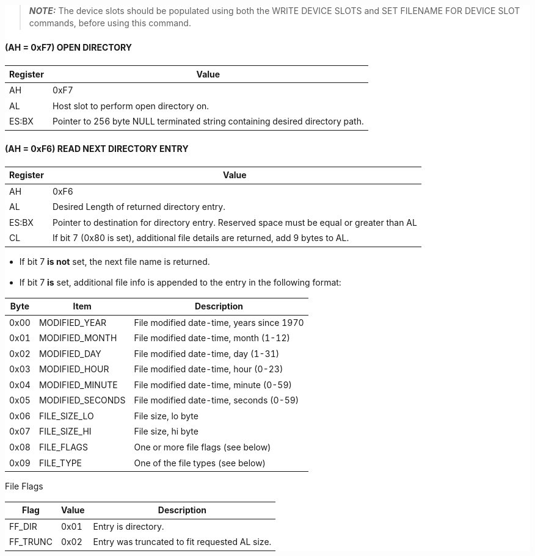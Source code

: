 > **_NOTE:_** The device slots should be populated using both the WRITE DEVICE SLOTS and SET FILENAME FOR DEVICE SLOT commands, before using this command.

#### (AH = 0xF7) OPEN DIRECTORY

| Register | Value                                                                         |
|----------|-------------------------------------------------------------------------------|
| AH       | 0xF7                                                                          |
| AL       | Host slot to perform open directory on.                                       |
| ES:BX    | Pointer to 256 byte NULL terminated string containing desired directory path. |

#### (AH = 0xF6) READ NEXT DIRECTORY ENTRY

| Register | Value                                                                                       |
|----------|---------------------------------------------------------------------------------------------|
| AH       | 0xF6                                                                                        |
| AL       | Desired Length of returned directory entry.                                                 |
| ES:BX    | Pointer to destination for directory entry. Reserved space must be equal or greater than AL |
| CL       | If bit 7 (0x80 is set), additional file details are returned, add 9 bytes to AL.            |

* If bit 7 **is not** set, the next file name is returned.

* If bit 7 **is** set, additional file info is appended to the entry in the following format:

| Byte | Item             | Description                               |
|------|------------------|-------------------------------------------|
| 0x00 | MODIFIED_YEAR    | File modified date-time, years since 1970 |
| 0x01 | MODIFIED_MONTH   | File modified date-time, month (1-12)     |
| 0x02 | MODIFIED_DAY     | File modified date-time, day (1-31)       |
| 0x03 | MODIFIED_HOUR    | File modified date-time, hour (0-23)      |
| 0x04 | MODIFIED_MINUTE  | File modified date-time, minute (0-59)    |
| 0x05 | MODIFIED_SECONDS | File modified date-time, seconds (0-59)   |
| 0x06 | FILE_SIZE_LO     | File size, lo byte                        |
| 0x07 | FILE_SIZE_HI     | File size, hi byte                        |
| 0x08 | FILE_FLAGS       | One or more file flags (see below)        |
| 0x09 | FILE_TYPE        | One of the file types (see below)         |

File Flags

| Flag     | Value | Description                                   |
|----------|-------|-----------------------------------------------|
| FF_DIR   | 0x01  | Entry is directory.                           |
| FF_TRUNC | 0x02  | Entry was truncated to fit requested AL size. |
